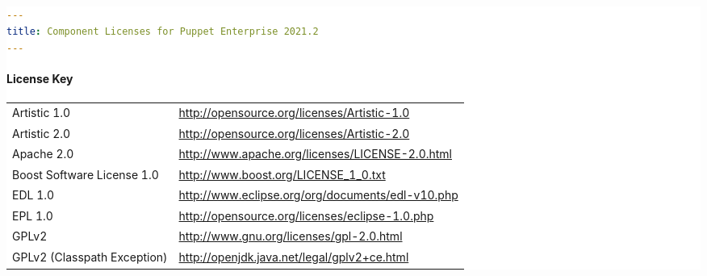 ```yaml
---
title: Component Licenses for Puppet Enterprise 2021.2
---
```

<h4>License Key</h4>

<table id="license-key">

<tbody>

<tr>
<td>Artistic 1.0</td>
<td><a href="http://opensource.org/licenses/Artistic-1.0">http://opensource.org/licenses/Artistic-1.0</a></td>
</tr>

<tr>
<td>Artistic 2.0</td>
<td><a href="http://opensource.org/licenses/Artistic-2.0">http://opensource.org/licenses/Artistic-2.0</a></td>
</tr>

<tr>
<td>Apache 2.0</td>
<td><a href="http://www.apache.org/licenses/LICENSE-2.0.html">http://www.apache.org/licenses/LICENSE-2.0.html</a></td>
</tr>

<tr>
<td>Boost Software License 1.0</td>
<td><a href="http://www.boost.org/LICENSE_1_0.txt">http://www.boost.org/LICENSE_1_0.txt</a></td>
</tr>

<tr>
<td>EDL 1.0</td>
<td><a href="http://www.eclipse.org/org/documents/edl-v10.php">http://www.eclipse.org/org/documents/edl-v10.php</a></td>
</tr>

<tr>
<td>EPL 1.0</td>
<td><a href="http://opensource.org/licenses/eclipse-1.0.php">http://opensource.org/licenses/eclipse-1.0.php</a></td>
</tr>

<tr>
<td>GPLv2</td>
<td><a href="http://www.gnu.org/licenses/gpl-2.0.html">http://www.gnu.org/licenses/gpl-2.0.html</a></td>
</tr>

<tr>
<td>GPLv2 (Classpath Exception)</td>
<td><a href="http://openjdk.java.net/legal/gplv2+ce.html">http://openjdk.java.net/legal/gplv2+ce.html</a></td>
</tr>
